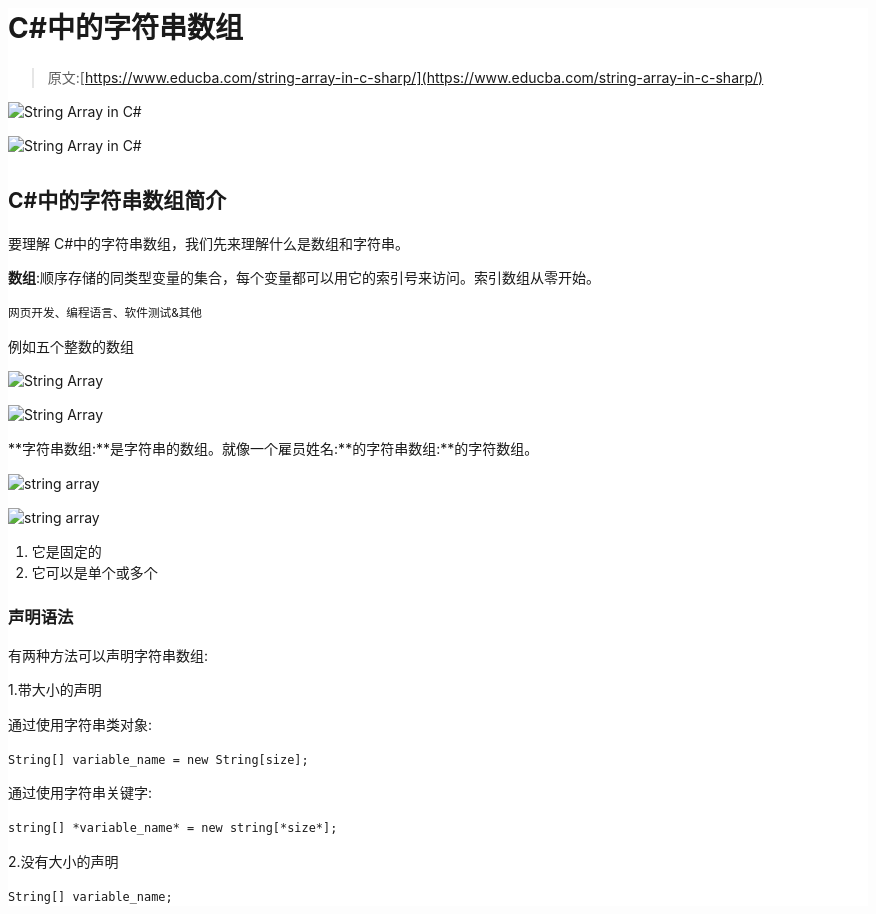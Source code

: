 # C#中的字符串数组

> 原文:[https://www.educba.com/string-array-in-c-sharp/](https://www.educba.com/string-array-in-c-sharp/)

![String Array in C#](../Images/0f396e4dd45db5f2dfe84584a4a8dfbf.png)

<noscript><img class="alignnone size-full wp-image-232819" src="../Images/0f396e4dd45db5f2dfe84584a4a8dfbf.png" alt="String Array in C#" width="900" height="500" data-original-src="https://cdn.educba.com/academy/wp-content/uploads/2019/11/String-Array-in-C.png"/></noscript>

## C#中的字符串数组简介

要理解 C#中的字符串数组，我们先来理解什么是数组和字符串。

**数组**:顺序存储的同类型变量的集合，每个变量都可以用它的索引号来访问。索引数组从零开始。

<small>网页开发、编程语言、软件测试&其他</small>

例如五个整数的数组

![String Array](../Images/c1cc971e4f4e255aa77096e1755f7a03.png)

<noscript><img class="alignnone size-full wp-image-232793" src="../Images/c1cc971e4f4e255aa77096e1755f7a03.png" alt="String Array" width="660" height="49" srcset="https://cdn.educba.com/academy/wp-content/uploads/2019/11/String-Array.png 660w, https://cdn.educba.com/academy/wp-content/uploads/2019/11/String-Array-300x22.png 300w" sizes="(max-width: 660px) 100vw, 660px" data-original-src="https://cdn.educba.com/academy/wp-content/uploads/2019/11/String-Array.png"/></noscript>

**字符串数组:**是字符串的数组。就像一个雇员姓名:**的字符串数组:**的字符数组。

![string array](../Images/a7e5a035d4adc47b896ea41a3c33b357.png)

<noscript><img class="alignnone size-full wp-image-232800" src="../Images/a7e5a035d4adc47b896ea41a3c33b357.png" alt="string array" width="814" height="44" srcset="https://cdn.educba.com/academy/wp-content/uploads/2019/11/string-array.png 814w, https://cdn.educba.com/academy/wp-content/uploads/2019/11/string-array-300x16.png 300w, https://cdn.educba.com/academy/wp-content/uploads/2019/11/string-array-768x42.png 768w" sizes="(max-width: 814px) 100vw, 814px" data-original-src="https://cdn.educba.com/academy/wp-content/uploads/2019/11/string-array.png"/></noscript>

1.  它是固定的
2.  它可以是单个或多个

### 声明语法

有两种方法可以声明字符串数组:

1.带大小的声明

通过使用字符串类对象:

```
String[] variable_name = new String[size];
```

通过使用字符串关键字:

```
string[] *variable_name* = new string[*size*];
```

2.没有大小的声明

```
String[] variable_name;
```
